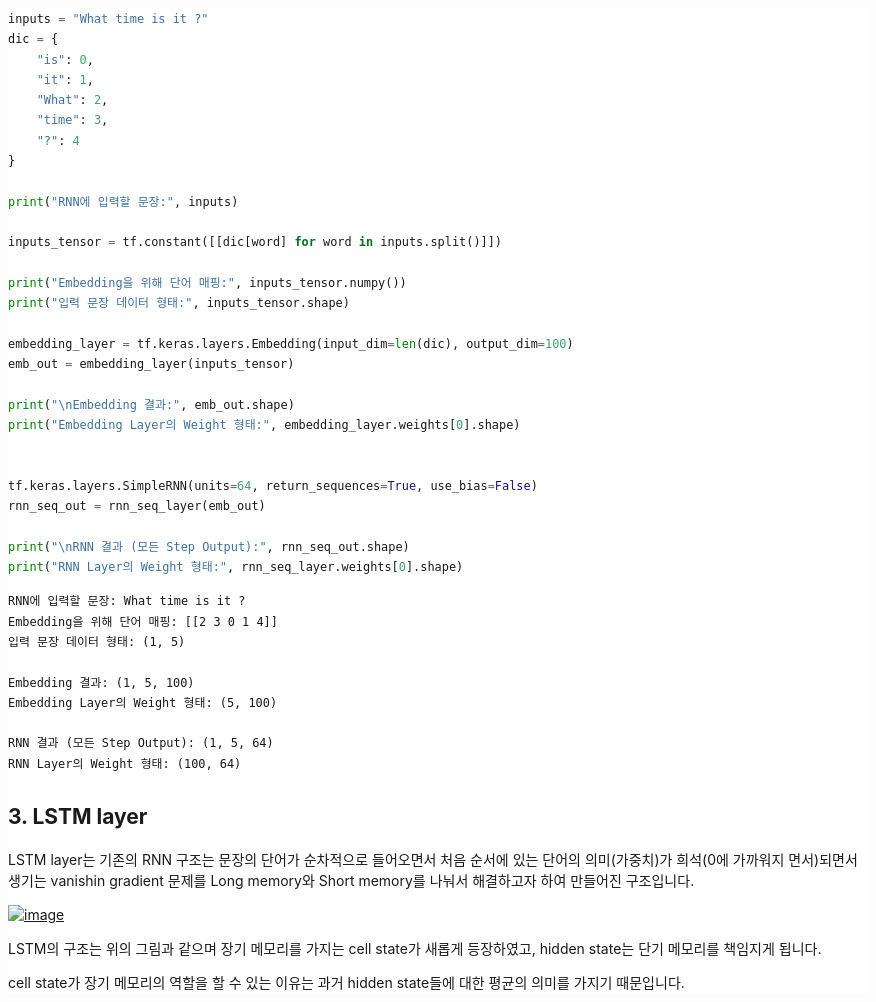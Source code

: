 
```python
inputs = "What time is it ?"
dic = {
    "is": 0,
    "it": 1,
    "What": 2,
    "time": 3,
    "?": 4
}

print("RNN에 입력할 문장:", inputs)

inputs_tensor = tf.constant([[dic[word] for word in inputs.split()]])

print("Embedding을 위해 단어 매핑:", inputs_tensor.numpy())
print("입력 문장 데이터 형태:", inputs_tensor.shape)

embedding_layer = tf.keras.layers.Embedding(input_dim=len(dic), output_dim=100)
emb_out = embedding_layer(inputs_tensor)

print("\nEmbedding 결과:", emb_out.shape)
print("Embedding Layer의 Weight 형태:", embedding_layer.weights[0].shape)


tf.keras.layers.SimpleRNN(units=64, return_sequences=True, use_bias=False)
rnn_seq_out = rnn_seq_layer(emb_out)

print("\nRNN 결과 (모든 Step Output):", rnn_seq_out.shape)
print("RNN Layer의 Weight 형태:", rnn_seq_layer.weights[0].shape)
```

    RNN에 입력할 문장: What time is it ?
    Embedding을 위해 단어 매핑: [[2 3 0 1 4]]
    입력 문장 데이터 형태: (1, 5)
    
    Embedding 결과: (1, 5, 100)
    Embedding Layer의 Weight 형태: (5, 100)
    
    RNN 결과 (모든 Step Output): (1, 5, 64)
    RNN Layer의 Weight 형태: (100, 64)



## 3. LSTM layer

LSTM layer는 기존의 RNN 구조는 문장의 단어가 순차적으로 들어오면서 처음 순서에 있는 단어의 의미(가중치)가 희석(0에 가까워지 면서)되면서 생기는 vanishin gradient 문제를  Long memory와 Short memory를 나눠서 해결하고자 하여 만들어진 구조입니다.

[![image](https://user-images.githubusercontent.com/51338268/143518770-c46df1bd-3214-4184-9cf5-51d036010a96.png)](https://cs182sp21.github.io/static/slides/lec-10.pdf)


LSTM의 구조는 위의 그림과 같으며 장기 메모리를 가지는 cell state가 새롭게 등장하였고, hidden state는 단기 메모리를 책임지게 됩니다.

cell state가 장기 메모리의 역할을 할 수 있는 이유는 과거 hidden state들에 대한 평균의 의미를 가지기 때문입니다.
